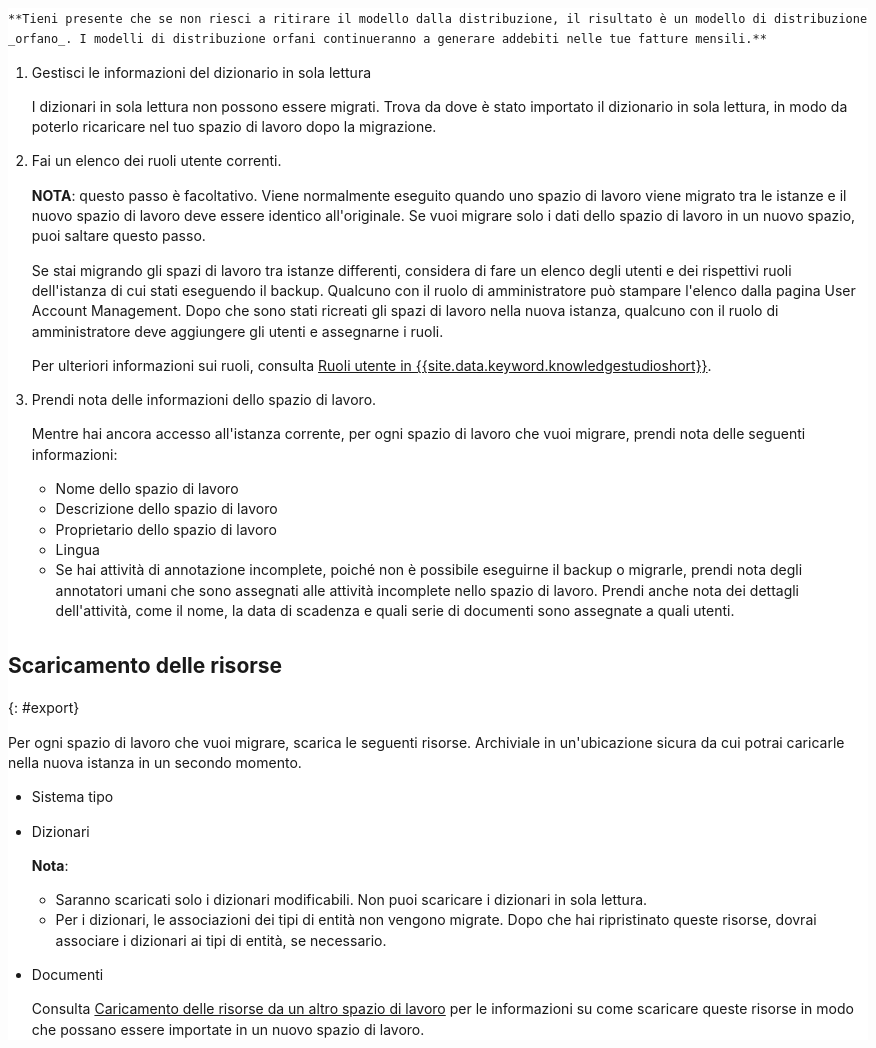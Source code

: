     **Tieni presente che se non riesci a ritirare il modello dalla distribuzione, il risultato è un modello di distribuzione _orfano_. I modelli di distribuzione orfani continueranno a generare addebiti nelle tue fatture mensili.**

1. Gestisci le informazioni del dizionario in sola lettura

    I dizionari in sola lettura non possono essere migrati. Trova da dove è stato importato il dizionario in sola lettura, in modo da poterlo ricaricare nel tuo spazio di lavoro dopo la migrazione.

1. Fai un elenco dei ruoli utente correnti.

    **NOTA**: questo passo è facoltativo. Viene normalmente eseguito quando uno spazio di lavoro viene migrato tra le istanze e il nuovo spazio di lavoro deve essere identico all'originale. Se vuoi migrare solo i dati dello spazio di lavoro in un nuovo spazio, puoi saltare questo passo.

    Se stai migrando gli spazi di lavoro tra istanze differenti, considera di fare un elenco degli utenti e dei rispettivi ruoli dell'istanza di cui stati eseguendo il backup. Qualcuno con il ruolo di amministratore può stampare l'elenco dalla pagina User Account Management. Dopo che sono stati ricreati gli spazi di lavoro nella nuova istanza, qualcuno con il ruolo di amministratore deve aggiungere gli utenti e assegnarne i ruoli.

    Per ulteriori informazioni sui ruoli, consulta [Ruoli utente in {{site.data.keyword.knowledgestudioshort}}](/docs/services/watson-knowledge-studio/roles.html).

1. Prendi nota delle informazioni dello spazio di lavoro.

    Mentre hai ancora accesso all'istanza corrente, per ogni spazio di lavoro che vuoi migrare, prendi nota delle seguenti informazioni:
    - Nome dello spazio di lavoro
    - Descrizione dello spazio di lavoro
    - Proprietario dello spazio di lavoro
    - Lingua
    - Se hai attività di annotazione incomplete, poiché non è possibile eseguirne il backup o migrarle, prendi nota degli annotatori umani che sono assegnati alle attività incomplete nello spazio di lavoro. Prendi anche nota dei dettagli dell'attività, come il nome, la data di scadenza e quali serie di documenti sono assegnate a quali utenti.

## Scaricamento delle risorse
{: #export}

Per ogni spazio di lavoro che vuoi migrare, scarica le seguenti risorse. Archiviale in un'ubicazione sicura da cui potrai caricarle nella nuova istanza in un secondo momento.

- Sistema tipo
- Dizionari

  **Nota**:
    - Saranno scaricati solo i dizionari modificabili. Non puoi scaricare i dizionari in sola lettura.
    - Per i dizionari, le associazioni dei tipi di entità non vengono migrate. Dopo che hai ripristinato queste risorse, dovrai associare i dizionari ai tipi di entità, se necessario.

- Documenti

  Consulta [Caricamento delle risorse da un altro spazio di lavoro](/docs/services/watson-knowledge-studio/exportimport.html) per le informazioni su come scaricare queste risorse in modo che possano essere importate in un nuovo spazio di lavoro.
